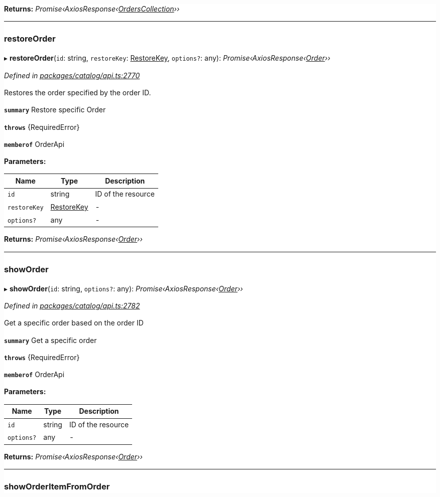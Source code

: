 **Returns:** *Promise‹AxiosResponse‹[OrdersCollection](../interfaces/orderscollection.md)››*

___

###  restoreOrder

▸ **restoreOrder**(`id`: string, `restoreKey`: [RestoreKey](../interfaces/restorekey.md), `options?`: any): *Promise‹AxiosResponse‹[Order](../interfaces/order.md)››*

*Defined in [packages/catalog/api.ts:2770](https://github.com/RedHatInsights/javascript-clients/blob/master/packages/catalog/api.ts#L2770)*

Restores the order specified by the order ID.

**`summary`** Restore specific Order

**`throws`** {RequiredError}

**`memberof`** OrderApi

**Parameters:**

Name | Type | Description |
------ | ------ | ------ |
`id` | string | ID of the resource |
`restoreKey` | [RestoreKey](../interfaces/restorekey.md) | - |
`options?` | any | - |

**Returns:** *Promise‹AxiosResponse‹[Order](../interfaces/order.md)››*

___

###  showOrder

▸ **showOrder**(`id`: string, `options?`: any): *Promise‹AxiosResponse‹[Order](../interfaces/order.md)››*

*Defined in [packages/catalog/api.ts:2782](https://github.com/RedHatInsights/javascript-clients/blob/master/packages/catalog/api.ts#L2782)*

Get a specific order based on the order ID

**`summary`** Get a specific order

**`throws`** {RequiredError}

**`memberof`** OrderApi

**Parameters:**

Name | Type | Description |
------ | ------ | ------ |
`id` | string | ID of the resource |
`options?` | any | - |

**Returns:** *Promise‹AxiosResponse‹[Order](../interfaces/order.md)››*

___

###  showOrderItemFromOrder
